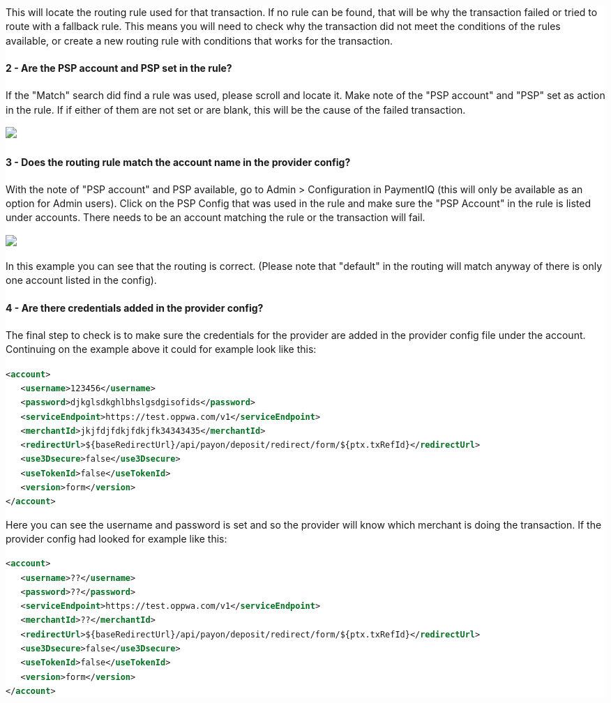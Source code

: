 This will locate the routing rule used for that transaction. If no rule can be found, that will be why the transaction failed or tried to route with a fallback rule. This means you will need to check why the transaction did not meet the conditions of the rules available, or create a new routing rule with conditions that works for the transaction.

#### 2 - Are the PSP account and PSP set in the rule?

If the "Match" search did find a rule was used, please scroll and locate it. Make note of the "PSP account" and "PSP" set as action in the rule. If if either of them are not set or are blank, this will be the cause of the failed transaction.

![](/img/troubleshooting/routingtx.png)

#### 3 - Does the routing rule match the account name in the provider config?

With the note of "PSP account" and PSP available, go to Admin > Configuration in PaymentIQ (this will only be available as an option for Admin users). Click on the PSP Config that was used in the rule and make sure the "PSP Account" in the rule is listed under accounts. There needs to be an account matching the rule or the transaction will fail.

![](/img/troubleshooting/payontxexample.png)

In this example you can see that the routing is correct. (Please note that "default" in the routing will match anyway of there is only one account listed in the config).

#### 4 - Are there credentials added in the provider config?

The final step to check is to make sure the credentials for the provider are added in the provider config file under the account. Continuing on the example above it could for example look like this:

```xml
<account>
   <username>123456</username>
   <password>djkglsdkghlbhslgsdgisofids</password>
   <serviceEndpoint>https://test.oppwa.com/v1</serviceEndpoint>
   <merchantId>jkjfdjfdkjfdkjfk34343435</merchantId>
   <redirectUrl>${baseRedirectUrl}/api/payon/deposit/redirect/form/${ptx.txRefId}</redirectUrl>
   <use3Dsecure>false</use3Dsecure>
   <useTokenId>false</useTokenId>
   <version>form</version>
</account>
```

Here you can see the username and password is set and so the provider will know which merchant is doing the transaction. If the provider config had looked for example like this:

```xml
<account>
   <username>??</username>
   <password>??</password>
   <serviceEndpoint>https://test.oppwa.com/v1</serviceEndpoint>
   <merchantId>??</merchantId>
   <redirectUrl>${baseRedirectUrl}/api/payon/deposit/redirect/form/${ptx.txRefId}</redirectUrl>
   <use3Dsecure>false</use3Dsecure>
   <useTokenId>false</useTokenId>
   <version>form</version>
</account>
```
